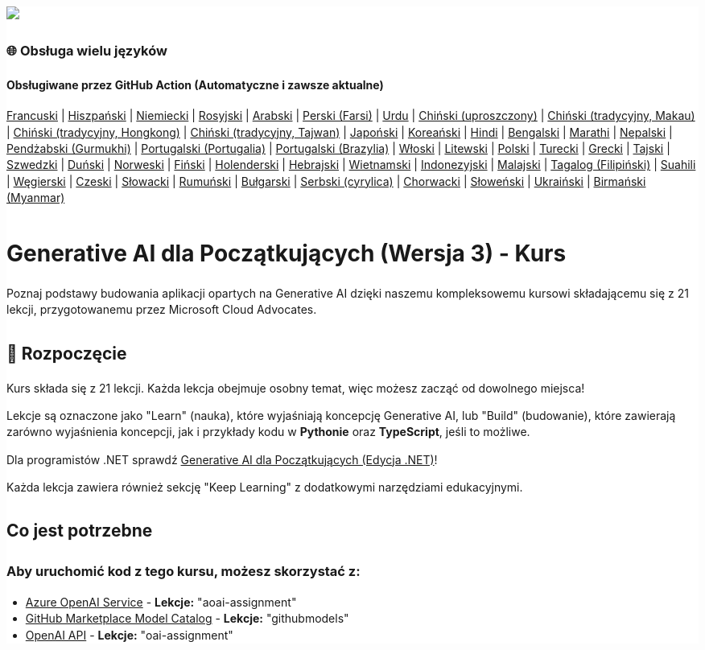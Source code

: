 [![](https://dcbadge.limes.pink/api/server/ByRwuEEgH4)](https://aka.ms/genai-discord?WT.mc_id=academic-105485-koreyst)

### 🌐 Obsługa wielu języków

#### Obsługiwane przez GitHub Action (Automatyczne i zawsze aktualne)

[Francuski](../fr/README.md) | [Hiszpański](../es/README.md) | [Niemiecki](../de/README.md) | [Rosyjski](../ru/README.md) | [Arabski](../ar/README.md) | [Perski (Farsi)](../fa/README.md) | [Urdu](../ur/README.md) | [Chiński (uproszczony)](../zh/README.md) | [Chiński (tradycyjny, Makau)](../mo/README.md) | [Chiński (tradycyjny, Hongkong)](../hk/README.md) | [Chiński (tradycyjny, Tajwan)](../tw/README.md) | [Japoński](../ja/README.md) | [Koreański](../ko/README.md) | [Hindi](../hi/README.md) | [Bengalski](../bn/README.md) | [Marathi](../mr/README.md) | [Nepalski](../ne/README.md) | [Pendżabski (Gurmukhi)](../pa/README.md) | [Portugalski (Portugalia)](../pt/README.md) | [Portugalski (Brazylia)](../br/README.md) | [Włoski](../it/README.md) | [Litewski](../lt/README.md) | [Polski](./README.md) | [Turecki](../tr/README.md) | [Grecki](../el/README.md) | [Tajski](../th/README.md) | [Szwedzki](../sv/README.md) | [Duński](../da/README.md) | [Norweski](../no/README.md) | [Fiński](../fi/README.md) | [Holenderski](../nl/README.md) | [Hebrajski](../he/README.md) | [Wietnamski](../vi/README.md) | [Indonezyjski](../id/README.md) | [Malajski](../ms/README.md) | [Tagalog (Filipiński)](../tl/README.md) | [Suahili](../sw/README.md) | [Węgierski](../hu/README.md) | [Czeski](../cs/README.md) | [Słowacki](../sk/README.md) | [Rumuński](../ro/README.md) | [Bułgarski](../bg/README.md) | [Serbski (cyrylica)](../sr/README.md) | [Chorwacki](../hr/README.md) | [Słoweński](../sl/README.md) | [Ukraiński](../uk/README.md) | [Birmański (Myanmar)](../my/README.md)

# Generative AI dla Początkujących (Wersja 3) - Kurs

Poznaj podstawy budowania aplikacji opartych na Generative AI dzięki naszemu kompleksowemu kursowi składającemu się z 21 lekcji, przygotowanemu przez Microsoft Cloud Advocates.

## 🌱 Rozpoczęcie

Kurs składa się z 21 lekcji. Każda lekcja obejmuje osobny temat, więc możesz zacząć od dowolnego miejsca!

Lekcje są oznaczone jako "Learn" (nauka), które wyjaśniają koncepcję Generative AI, lub "Build" (budowanie), które zawierają zarówno wyjaśnienia koncepcji, jak i przykłady kodu w **Pythonie** oraz **TypeScript**, jeśli to możliwe.

Dla programistów .NET sprawdź [Generative AI dla Początkujących (Edycja .NET)](https://github.com/microsoft/Generative-AI-for-beginners-dotnet?WT.mc_id=academic-105485-koreyst)!

Każda lekcja zawiera również sekcję "Keep Learning" z dodatkowymi narzędziami edukacyjnymi.

## Co jest potrzebne
### Aby uruchomić kod z tego kursu, możesz skorzystać z:
 - [Azure OpenAI Service](https://aka.ms/genai-beginners/azure-open-ai?WT.mc_id=academic-105485-koreyst) - **Lekcje:** "aoai-assignment"
 - [GitHub Marketplace Model Catalog](https://aka.ms/genai-beginners/gh-models?WT.mc_id=academic-105485-koreyst) - **Lekcje:** "githubmodels"
 - [OpenAI API](https://aka.ms/genai-beginners/open-ai?WT.mc_id=academic-105485-koreyst) - **Lekcje:** "oai-assignment" 
   